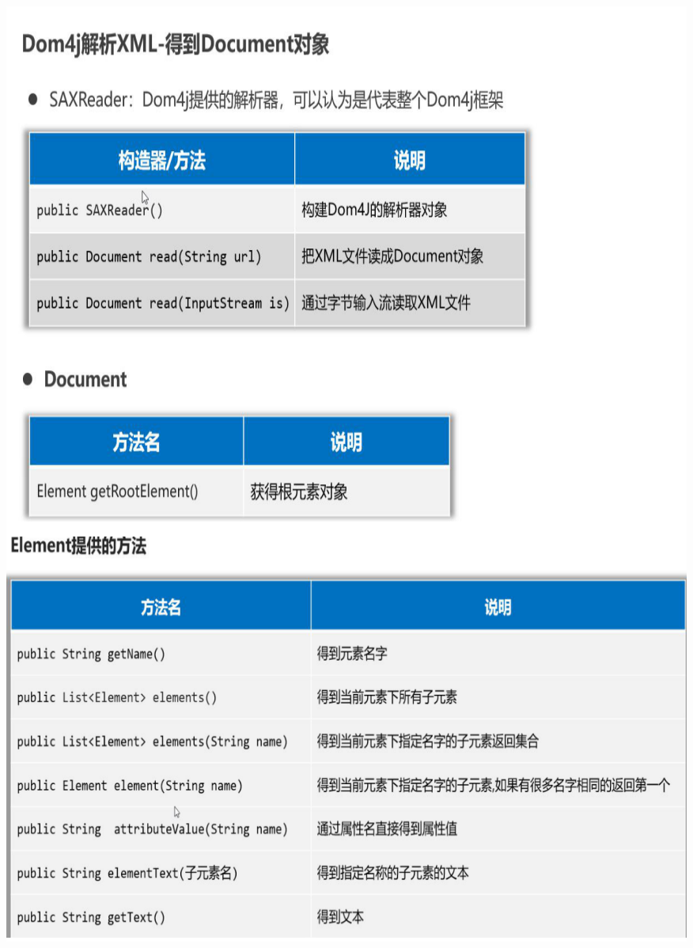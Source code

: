 ![](assets/image-20230307114358309.png)

![image-20230307115450355](assets/image-20230307115450355.png)
